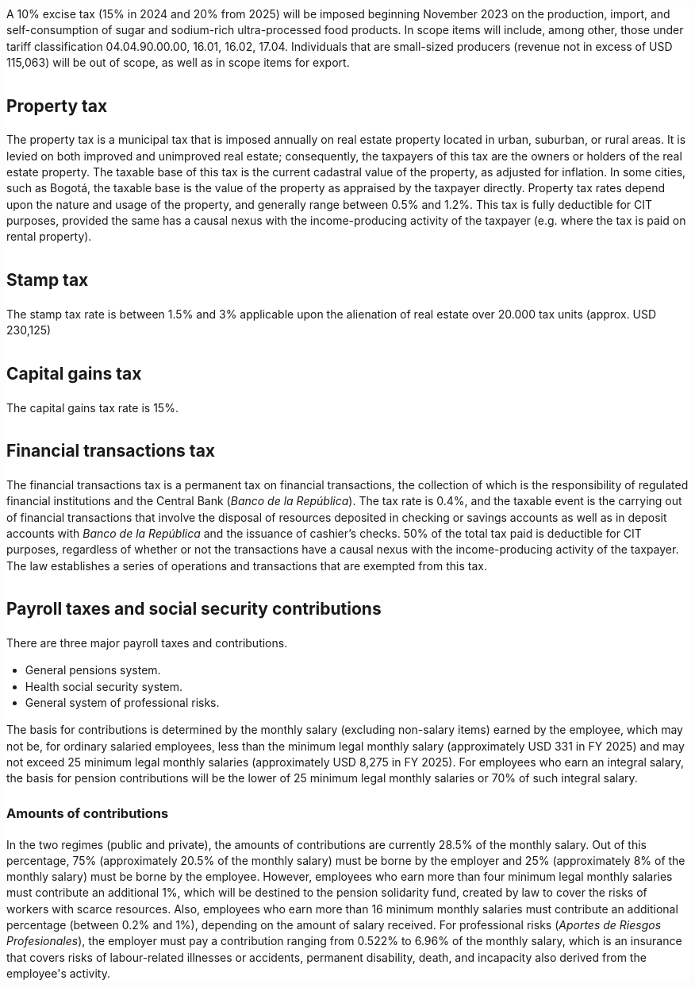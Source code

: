 A 10% excise tax (15% in 2024 and 20% from 2025) will be imposed beginning November 2023 on the production, import, and self-consumption of sugar and sodium-rich ultra-processed food products. In scope items will include, among other, those under tariff classification 04.04.90.00.00, 16.01, 16.02, 17.04. Individuals that are small-sized producers (revenue not in excess of USD 115,063) will be out of scope, as well as in scope items for export.
## Property tax
The property tax is a municipal tax that is imposed annually on real estate property located in urban, suburban, or rural areas. It is levied on both improved and unimproved real estate; consequently, the taxpayers of this tax are the owners or holders of the real estate property.
The taxable base of this tax is the current cadastral value of the property, as adjusted for inflation. In some cities, such as Bogotá, the taxable base is the value of the property as appraised by the taxpayer directly.
Property tax rates depend upon the nature and usage of the property, and generally range between 0.5% and 1.2%.
This tax is fully deductible for CIT purposes, provided the same has a causal nexus with the income-producing activity of the taxpayer (e.g. where the tax is paid on rental property).
## Stamp tax
The stamp tax rate is between 1.5% and 3% applicable upon the alienation of real estate over 20.000 tax units (approx. USD 230,125)
## Capital gains tax
The capital gains tax rate is 15%.
## Financial transactions tax
The financial transactions tax is a permanent tax on financial transactions, the collection of which is the responsibility of regulated financial institutions and the Central Bank (_Banco de la República_).
The tax rate is 0.4%, and the taxable event is the carrying out of financial transactions that involve the disposal of resources deposited in checking or savings accounts as well as in deposit accounts with  _Banco de la República_ and the issuance of cashier’s checks.
50% of the total tax paid is deductible for CIT purposes, regardless of whether or not the transactions have a causal nexus with the income-producing activity of the taxpayer.
The law establishes a series of operations and transactions that are exempted from this tax.
## Payroll taxes and social security contributions
There are three major payroll taxes and contributions.
  * General pensions system.
  * Health social security system.
  * General system of professional risks.


The basis for contributions is determined by the monthly salary (excluding non-salary items) earned by the employee, which may not be, for ordinary salaried employees, less than the minimum legal monthly salary (approximately USD 331 in FY 2025) and may not exceed 25 minimum legal monthly salaries (approximately USD 8,275 in FY 2025).
For employees who earn an integral salary, the basis for pension contributions will be the lower of 25 minimum legal monthly salaries or 70% of such integral salary.
### Amounts of contributions
In the two regimes (public and private), the amounts of contributions are currently 28.5% of the monthly salary.
Out of this percentage, 75% (approximately 20.5% of the monthly salary) must be borne by the employer and 25% (approximately 8% of the monthly salary) must be borne by the employee.
However, employees who earn more than four minimum legal monthly salaries must contribute an additional 1%, which will be destined to the pension solidarity fund, created by law to cover the risks of workers with scarce resources. Also, employees who earn more than 16 minimum monthly salaries must contribute an additional percentage (between 0.2% and 1%), depending on the amount of salary received.
For professional risks (_Aportes de Riesgos Profesionales_), the employer must pay a contribution ranging from 0.522% to 6.96% of the monthly salary, which is an insurance that covers risks of labour-related illnesses or accidents, permanent disability, death, and incapacity also derived from the employee's activity.